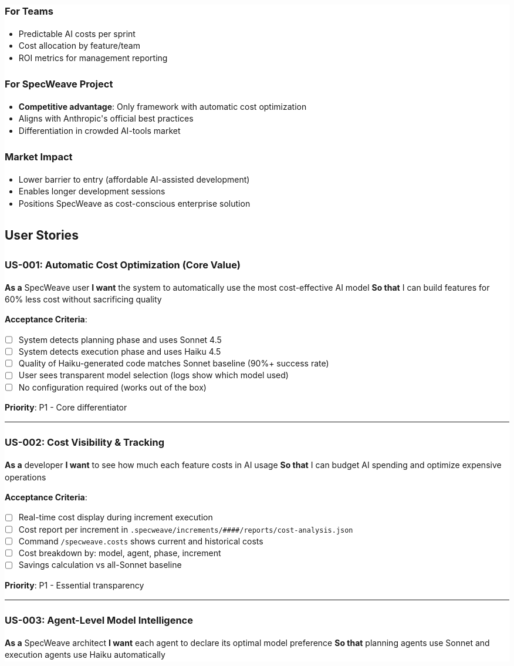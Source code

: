 ### For Teams
- Predictable AI costs per sprint
- Cost allocation by feature/team
- ROI metrics for management reporting

### For SpecWeave Project
- **Competitive advantage**: Only framework with automatic cost optimization
- Aligns with Anthropic's official best practices
- Differentiation in crowded AI-tools market

### Market Impact
- Lower barrier to entry (affordable AI-assisted development)
- Enables longer development sessions
- Positions SpecWeave as cost-conscious enterprise solution

## User Stories

### US-001: Automatic Cost Optimization (Core Value)
**As a** SpecWeave user
**I want** the system to automatically use the most cost-effective AI model
**So that** I can build features for 60% less cost without sacrificing quality

**Acceptance Criteria**:
- [ ] System detects planning phase and uses Sonnet 4.5
- [ ] System detects execution phase and uses Haiku 4.5
- [ ] Quality of Haiku-generated code matches Sonnet baseline (90%+ success rate)
- [ ] User sees transparent model selection (logs show which model used)
- [ ] No configuration required (works out of the box)

**Priority**: P1 - Core differentiator

---

### US-002: Cost Visibility & Tracking
**As a** developer
**I want** to see how much each feature costs in AI usage
**So that** I can budget AI spending and optimize expensive operations

**Acceptance Criteria**:
- [ ] Real-time cost display during increment execution
- [ ] Cost report per increment in `.specweave/increments/####/reports/cost-analysis.json`
- [ ] Command `/specweave.costs` shows current and historical costs
- [ ] Cost breakdown by: model, agent, phase, increment
- [ ] Savings calculation vs all-Sonnet baseline

**Priority**: P1 - Essential transparency

---

### US-003: Agent-Level Model Intelligence
**As a** SpecWeave architect
**I want** each agent to declare its optimal model preference
**So that** planning agents use Sonnet and execution agents use Haiku automatically
